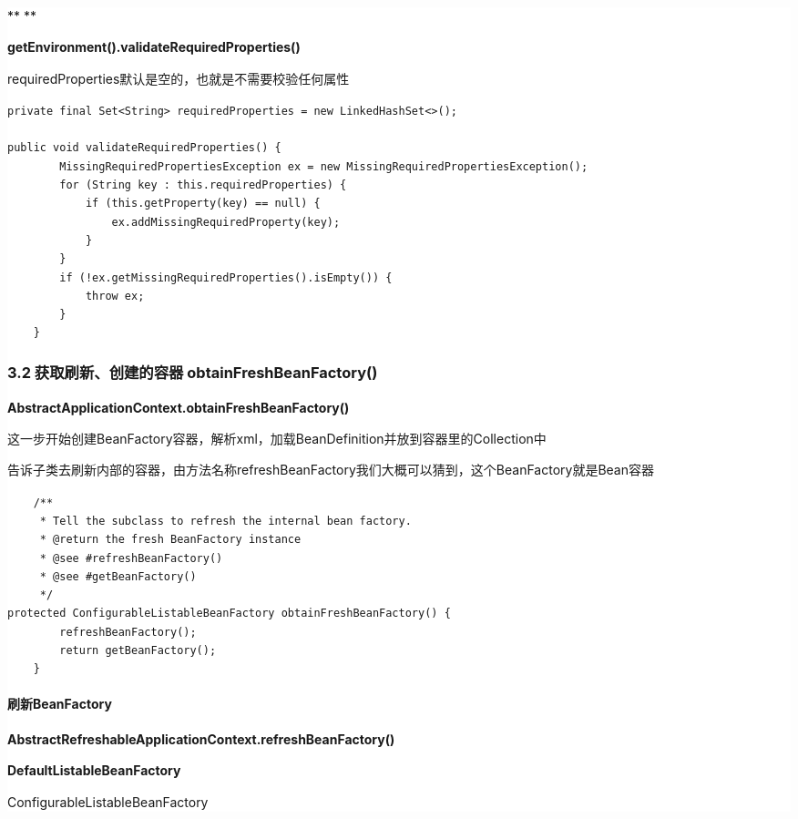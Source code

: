 **
**

**getEnvironment().validateRequiredProperties()**

requiredProperties默认是空的，也就是不需要校验任何属性

```
private final Set<String> requiredProperties = new LinkedHashSet<>();

public void validateRequiredProperties() {
        MissingRequiredPropertiesException ex = new MissingRequiredPropertiesException();
        for (String key : this.requiredProperties) {
            if (this.getProperty(key) == null) {
                ex.addMissingRequiredProperty(key);
            }
        }
        if (!ex.getMissingRequiredProperties().isEmpty()) {
            throw ex;
        }
    }
```



### 3.2  获取刷新、创建的容器 obtainFreshBeanFactory()

**AbstractApplicationContext.obtainFreshBeanFactory()**

这一步开始创建BeanFactory容器，解析xml，加载BeanDefinition并放到容器里的Collection中



告诉子类去刷新内部的容器，由方法名称refreshBeanFactory我们大概可以猜到，这个BeanFactory就是Bean容器

```
    /**
     * Tell the subclass to refresh the internal bean factory.
     * @return the fresh BeanFactory instance
     * @see #refreshBeanFactory()
     * @see #getBeanFactory()
     */ 
protected ConfigurableListableBeanFactory obtainFreshBeanFactory() {
        refreshBeanFactory();
        return getBeanFactory();
    }
```




#### 刷新BeanFactory

**AbstractRefreshableApplicationContext.refreshBeanFactory()**



**DefaultListableBeanFactory**

ConfigurableListableBeanFactory

